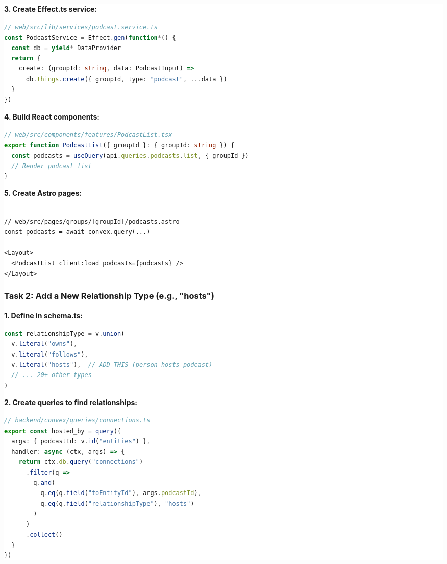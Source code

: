 **3. Create Effect.ts service:**
```typescript
// web/src/lib/services/podcast.service.ts
const PodcastService = Effect.gen(function*() {
  const db = yield* DataProvider
  return {
    create: (groupId: string, data: PodcastInput) =>
      db.things.create({ groupId, type: "podcast", ...data })
  }
})
```

**4. Build React components:**
```typescript
// web/src/components/features/PodcastList.tsx
export function PodcastList({ groupId }: { groupId: string }) {
  const podcasts = useQuery(api.queries.podcasts.list, { groupId })
  // Render podcast list
}
```

**5. Create Astro pages:**
```astro
---
// web/src/pages/groups/[groupId]/podcasts.astro
const podcasts = await convex.query(...)
---
<Layout>
  <PodcastList client:load podcasts={podcasts} />
</Layout>
```

### Task 2: Add a New Relationship Type (e.g., "hosts")

**1. Define in schema.ts:**
```typescript
const relationshipType = v.union(
  v.literal("owns"),
  v.literal("follows"),
  v.literal("hosts"),  // ADD THIS (person hosts podcast)
  // ... 20+ other types
)
```

**2. Create queries to find relationships:**
```typescript
// backend/convex/queries/connections.ts
export const hosted_by = query({
  args: { podcastId: v.id("entities") },
  handler: async (ctx, args) => {
    return ctx.db.query("connections")
      .filter(q =>
        q.and(
          q.eq(q.field("toEntityId"), args.podcastId),
          q.eq(q.field("relationshipType"), "hosts")
        )
      )
      .collect()
  }
})
```
